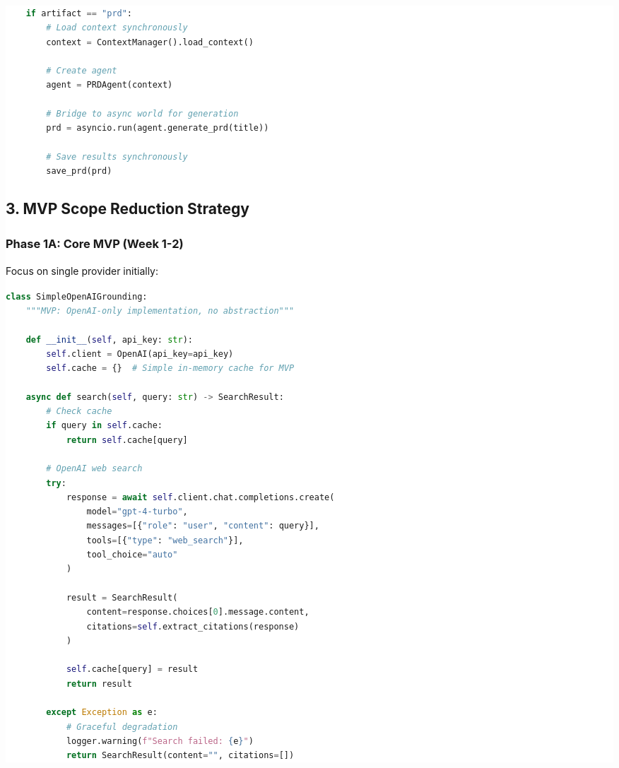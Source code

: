 ```python
    if artifact == "prd":
        # Load context synchronously
        context = ContextManager().load_context()
        
        # Create agent
        agent = PRDAgent(context)
        
        # Bridge to async world for generation
        prd = asyncio.run(agent.generate_prd(title))
        
        # Save results synchronously
        save_prd(prd)
```

## 3. MVP Scope Reduction Strategy

### Phase 1A: Core MVP (Week 1-2)

Focus on single provider initially:

```python
class SimpleOpenAIGrounding:
    """MVP: OpenAI-only implementation, no abstraction"""
    
    def __init__(self, api_key: str):
        self.client = OpenAI(api_key=api_key)
        self.cache = {}  # Simple in-memory cache for MVP
    
    async def search(self, query: str) -> SearchResult:
        # Check cache
        if query in self.cache:
            return self.cache[query]
        
        # OpenAI web search
        try:
            response = await self.client.chat.completions.create(
                model="gpt-4-turbo",
                messages=[{"role": "user", "content": query}],
                tools=[{"type": "web_search"}],
                tool_choice="auto"
            )
            
            result = SearchResult(
                content=response.choices[0].message.content,
                citations=self.extract_citations(response)
            )
            
            self.cache[query] = result
            return result
            
        except Exception as e:
            # Graceful degradation
            logger.warning(f"Search failed: {e}")
            return SearchResult(content="", citations=[])
```
